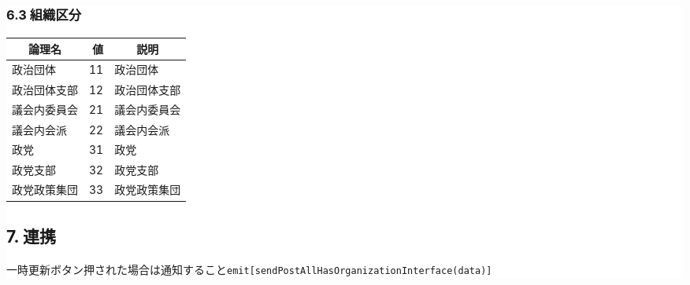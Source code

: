 ### 6.3 組織区分

|    論理名    |  値  |     説明     |
| ------------ | ---: | ------------ |
| 政治団体     |   11 | 政治団体     |
| 政治団体支部 |   12 | 政治団体支部 |
| 議会内委員会 |   21 | 議会内委員会 |
| 議会内会派   |   22 | 議会内会派   |
| 政党         |   31 | 政党         |
| 政党支部     |   32 | 政党支部     |
| 政党政策集団 |   33 | 政党政策集団 |

## 7. 連携

一時更新ボタン押された場合は通知すること`emit[sendPostAllHasOrganizationInterface(data)]`
